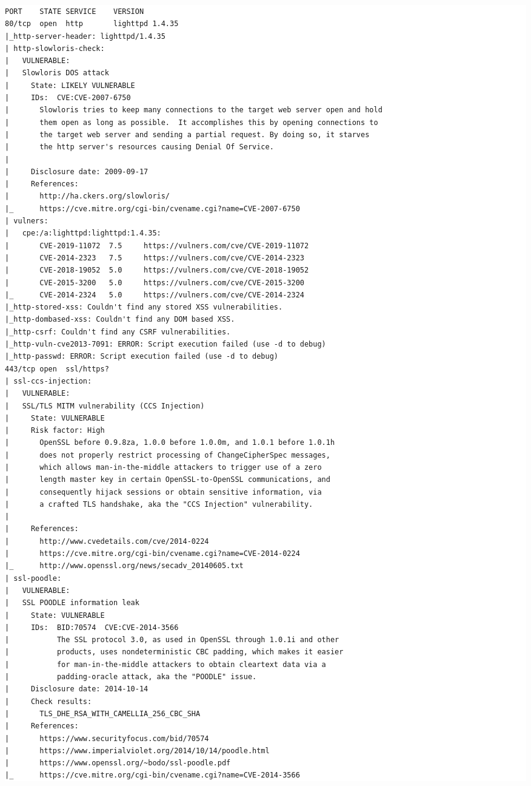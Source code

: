 ```
PORT    STATE SERVICE    VERSION 
80/tcp  open  http       lighttpd 1.4.35 
|_http-server-header: lighttpd/1.4.35 
| http-slowloris-check:  
|   VULNERABLE: 
|   Slowloris DOS attack 
|     State: LIKELY VULNERABLE 
|     IDs:  CVE:CVE-2007-6750 
|       Slowloris tries to keep many connections to the target web server open and hold 
|       them open as long as possible.  It accomplishes this by opening connections to 
|       the target web server and sending a partial request. By doing so, it starves 
|       the http server's resources causing Denial Of Service. 
|        
|     Disclosure date: 2009-09-17 
|     References: 
|       http://ha.ckers.org/slowloris/ 
|_      https://cve.mitre.org/cgi-bin/cvename.cgi?name=CVE-2007-6750 
| vulners:  
|   cpe:/a:lighttpd:lighttpd:1.4.35:  
|       CVE-2019-11072  7.5     https://vulners.com/cve/CVE-2019-11072 
|       CVE-2014-2323   7.5     https://vulners.com/cve/CVE-2014-2323 
|       CVE-2018-19052  5.0     https://vulners.com/cve/CVE-2018-19052 
|       CVE-2015-3200   5.0     https://vulners.com/cve/CVE-2015-3200 
|_      CVE-2014-2324   5.0     https://vulners.com/cve/CVE-2014-2324 
|_http-stored-xss: Couldn't find any stored XSS vulnerabilities. 
|_http-dombased-xss: Couldn't find any DOM based XSS. 
|_http-csrf: Couldn't find any CSRF vulnerabilities. 
|_http-vuln-cve2013-7091: ERROR: Script execution failed (use -d to debug) 
|_http-passwd: ERROR: Script execution failed (use -d to debug) 
443/tcp open  ssl/https? 
| ssl-ccs-injection:  
|   VULNERABLE: 
|   SSL/TLS MITM vulnerability (CCS Injection) 
|     State: VULNERABLE 
|     Risk factor: High 
|       OpenSSL before 0.9.8za, 1.0.0 before 1.0.0m, and 1.0.1 before 1.0.1h 
|       does not properly restrict processing of ChangeCipherSpec messages, 
|       which allows man-in-the-middle attackers to trigger use of a zero 
|       length master key in certain OpenSSL-to-OpenSSL communications, and 
|       consequently hijack sessions or obtain sensitive information, via 
|       a crafted TLS handshake, aka the "CCS Injection" vulnerability. 
|            
|     References: 
|       http://www.cvedetails.com/cve/2014-0224 
|       https://cve.mitre.org/cgi-bin/cvename.cgi?name=CVE-2014-0224 
|_      http://www.openssl.org/news/secadv_20140605.txt 
| ssl-poodle:  
|   VULNERABLE: 
|   SSL POODLE information leak 
|     State: VULNERABLE 
|     IDs:  BID:70574  CVE:CVE-2014-3566 
|           The SSL protocol 3.0, as used in OpenSSL through 1.0.1i and other 
|           products, uses nondeterministic CBC padding, which makes it easier 
|           for man-in-the-middle attackers to obtain cleartext data via a 
|           padding-oracle attack, aka the "POODLE" issue. 
|     Disclosure date: 2014-10-14 
|     Check results: 
|       TLS_DHE_RSA_WITH_CAMELLIA_256_CBC_SHA 
|     References: 
|       https://www.securityfocus.com/bid/70574 
|       https://www.imperialviolet.org/2014/10/14/poodle.html 
|       https://www.openssl.org/~bodo/ssl-poodle.pdf 
|_      https://cve.mitre.org/cgi-bin/cvename.cgi?name=CVE-2014-3566 
```